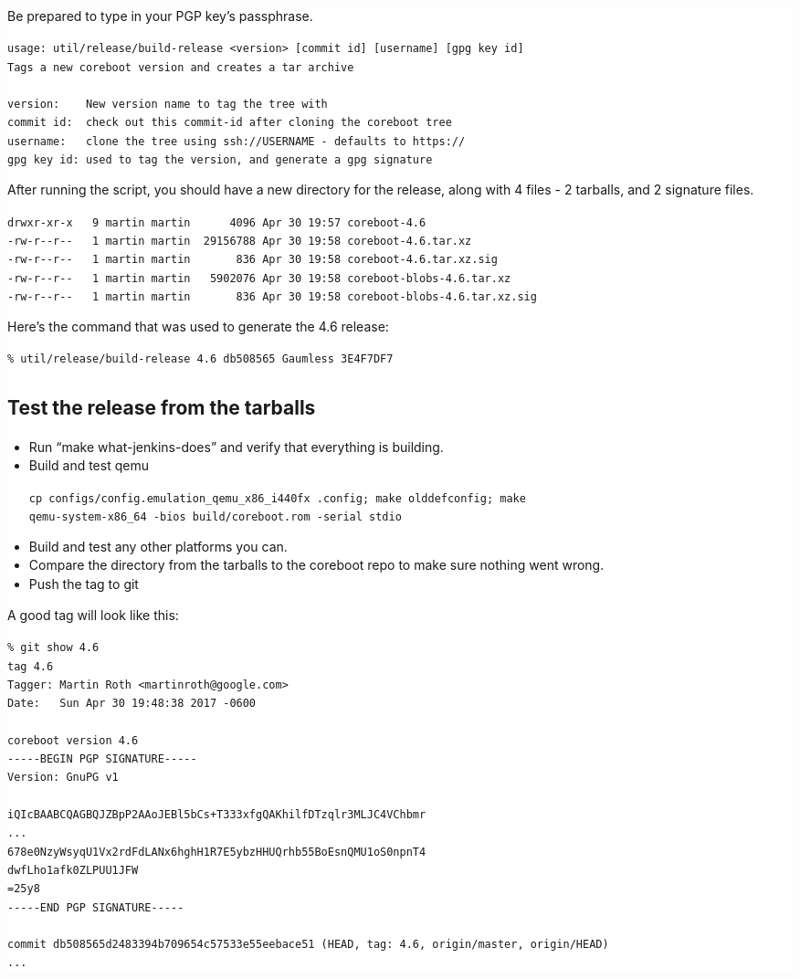 Be prepared to type in your PGP key’s passphrase.

````
usage: util/release/build-release <version> [commit id] [username] [gpg key id]
Tags a new coreboot version and creates a tar archive

version:    New version name to tag the tree with
commit id:  check out this commit-id after cloning the coreboot tree
username:   clone the tree using ssh://USERNAME - defaults to https://
gpg key id: used to tag the version, and generate a gpg signature
````

After running the script, you should have a new directory for the release,
along with 4 files - 2 tarballs, and 2 signature files.

````
drwxr-xr-x   9 martin martin      4096 Apr 30 19:57 coreboot-4.6
-rw-r--r--   1 martin martin  29156788 Apr 30 19:58 coreboot-4.6.tar.xz
-rw-r--r--   1 martin martin       836 Apr 30 19:58 coreboot-4.6.tar.xz.sig
-rw-r--r--   1 martin martin   5902076 Apr 30 19:58 coreboot-blobs-4.6.tar.xz
-rw-r--r--   1 martin martin       836 Apr 30 19:58 coreboot-blobs-4.6.tar.xz.sig
````

Here’s the command that was used to generate the 4.6 release:
````
% util/release/build-release 4.6 db508565 Gaumless 3E4F7DF7
````

## Test the release from the tarballs
* Run “make what-jenkins-does” and verify that everything is building.
* Build and test qemu
  ````
  cp configs/config.emulation_qemu_x86_i440fx .config; make olddefconfig; make
  qemu-system-x86_64 -bios build/coreboot.rom -serial stdio
  ````
* Build and test any other platforms you can.
* Compare the directory from the tarballs to the coreboot repo to make sure nothing went wrong.
* Push the tag to git

A good tag will look like this:
````
% git show 4.6
tag 4.6
Tagger: Martin Roth <martinroth@google.com>
Date:   Sun Apr 30 19:48:38 2017 -0600

coreboot version 4.6
-----BEGIN PGP SIGNATURE-----
Version: GnuPG v1

iQIcBAABCQAGBQJZBpP2AAoJEBl5bCs+T333xfgQAKhilfDTzqlr3MLJC4VChbmr
...
678e0NzyWsyqU1Vx2rdFdLANx6hghH1R7E5ybzHHUQrhb55BoEsnQMU1oS0npnT4
dwfLho1afk0ZLPUU1JFW
=25y8
-----END PGP SIGNATURE-----

commit db508565d2483394b709654c57533e55eebace51 (HEAD, tag: 4.6, origin/master, origin/HEAD)
...
````
